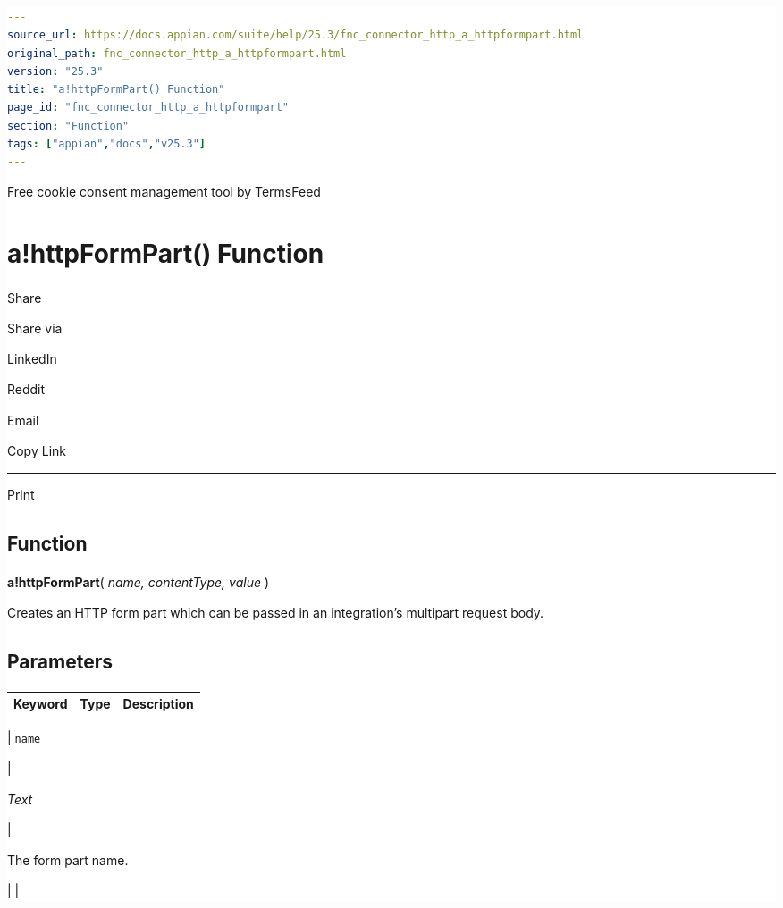```yaml
---
source_url: https://docs.appian.com/suite/help/25.3/fnc_connector_http_a_httpformpart.html
original_path: fnc_connector_http_a_httpformpart.html
version: "25.3"
title: "a!httpFormPart() Function"
page_id: "fnc_connector_http_a_httpformpart"
section: "Function"
tags: ["appian","docs","v25.3"]
---
```



Free cookie consent management tool by [TermsFeed](https://www.termsfeed.com/)

# a!httpFormPart() Function

Share

Share via

LinkedIn

Reddit

Email

Copy Link

* * *

Print

## Function

**a!httpFormPart**( _name, contentType, value_ )

Creates an HTTP form part which can be passed in an integration’s multipart request body.

## Parameters

| Keyword | Type | Description |
| --- | --- | --- |
|
`name`

 |

_Text_

 |

The form part name.

 |
|
